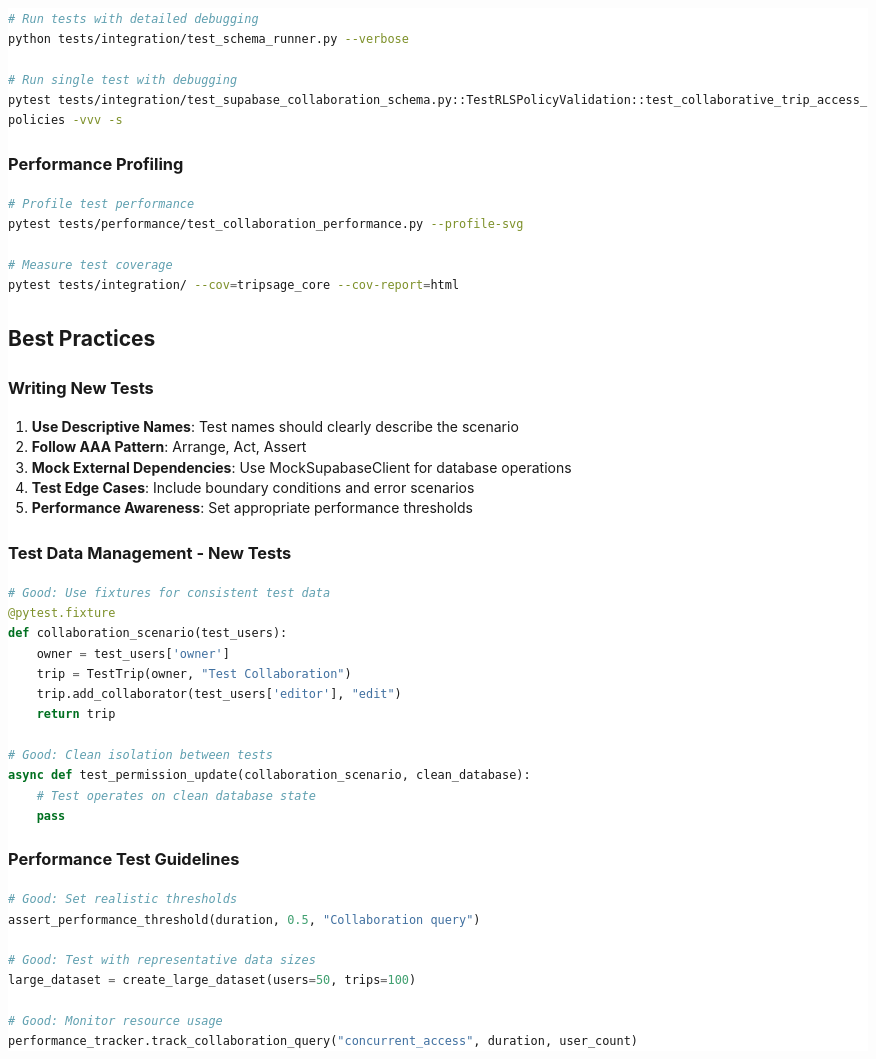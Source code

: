 ```bash
# Run tests with detailed debugging
python tests/integration/test_schema_runner.py --verbose

# Run single test with debugging
pytest tests/integration/test_supabase_collaboration_schema.py::TestRLSPolicyValidation::test_collaborative_trip_access_policies -vvv -s
```

### Performance Profiling

```bash
# Profile test performance
pytest tests/performance/test_collaboration_performance.py --profile-svg

# Measure test coverage
pytest tests/integration/ --cov=tripsage_core --cov-report=html
```

## Best Practices

### Writing New Tests

1. **Use Descriptive Names**: Test names should clearly describe the scenario
2. **Follow AAA Pattern**: Arrange, Act, Assert
3. **Mock External Dependencies**: Use MockSupabaseClient for database operations
4. **Test Edge Cases**: Include boundary conditions and error scenarios
5. **Performance Awareness**: Set appropriate performance thresholds

### Test Data Management - New Tests

```python
# Good: Use fixtures for consistent test data
@pytest.fixture
def collaboration_scenario(test_users):
    owner = test_users['owner']
    trip = TestTrip(owner, "Test Collaboration")
    trip.add_collaborator(test_users['editor'], "edit")
    return trip

# Good: Clean isolation between tests  
async def test_permission_update(collaboration_scenario, clean_database):
    # Test operates on clean database state
    pass
```

### Performance Test Guidelines

```python
# Good: Set realistic thresholds
assert_performance_threshold(duration, 0.5, "Collaboration query")

# Good: Test with representative data sizes
large_dataset = create_large_dataset(users=50, trips=100)

# Good: Monitor resource usage
performance_tracker.track_collaboration_query("concurrent_access", duration, user_count)
```
